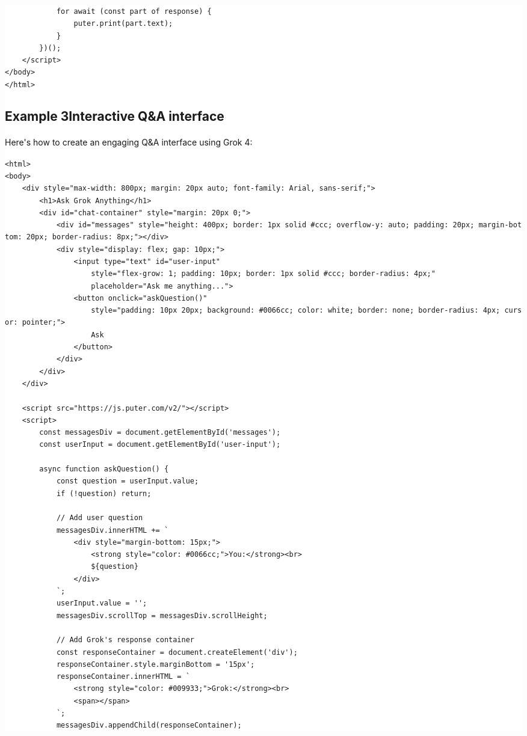 ```
            for await (const part of response) {
                puter.print(part.text);
            }
        })();
    </script>
</body>
</html>

```


Example 3Interactive Q&A interface
----------------------------------

Here's how to create an engaging Q&A interface using Grok 4:

```
<html>
<body>
    <div style="max-width: 800px; margin: 20px auto; font-family: Arial, sans-serif;">
        <h1>Ask Grok Anything</h1>
        <div id="chat-container" style="margin: 20px 0;">
            <div id="messages" style="height: 400px; border: 1px solid #ccc; overflow-y: auto; padding: 20px; margin-bottom: 20px; border-radius: 8px;"></div>
            <div style="display: flex; gap: 10px;">
                <input type="text" id="user-input" 
                    style="flex-grow: 1; padding: 10px; border: 1px solid #ccc; border-radius: 4px;" 
                    placeholder="Ask me anything...">
                <button onclick="askQuestion()" 
                    style="padding: 10px 20px; background: #0066cc; color: white; border: none; border-radius: 4px; cursor: pointer;">
                    Ask
                </button>
            </div>
        </div>
    </div>

    <script src="https://js.puter.com/v2/"></script>
    <script>
        const messagesDiv = document.getElementById('messages');
        const userInput = document.getElementById('user-input');

        async function askQuestion() {
            const question = userInput.value;
            if (!question) return;

            // Add user question
            messagesDiv.innerHTML += `
                <div style="margin-bottom: 15px;">
                    <strong style="color: #0066cc;">You:</strong><br>
                    ${question}
                </div>
            `;
            userInput.value = '';
            messagesDiv.scrollTop = messagesDiv.scrollHeight;

            // Add Grok's response container
            const responseContainer = document.createElement('div');
            responseContainer.style.marginBottom = '15px';
            responseContainer.innerHTML = `
                <strong style="color: #009933;">Grok:</strong><br>
                <span></span>
            `;
            messagesDiv.appendChild(responseContainer);
```